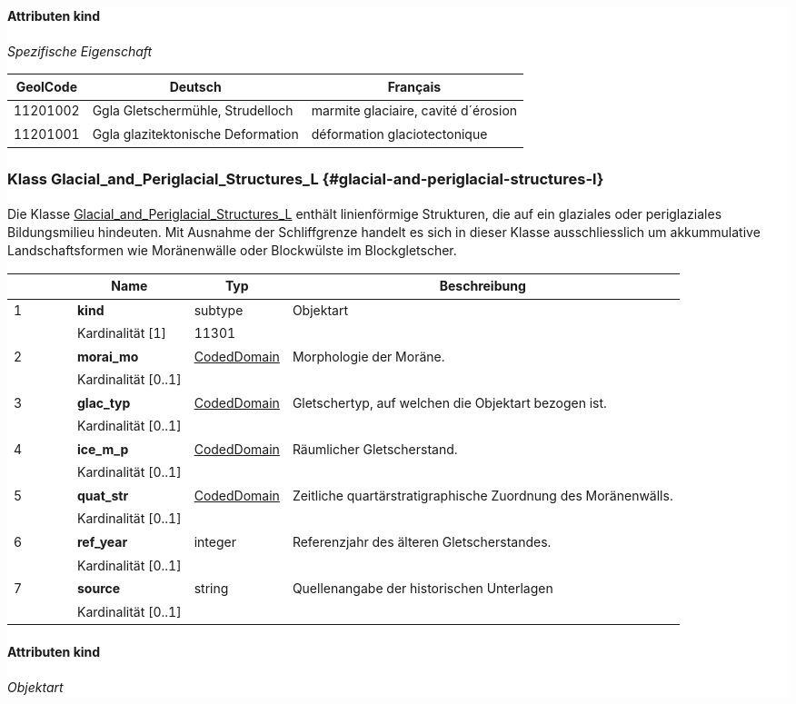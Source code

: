 


#### Attributen  kind
_Spezifische Eigenschaft_

|GeolCode|Deutsch|Français|
|---------------|----------------------------------------|----------------------------------------|
|11201002 | Ggla Gletschermühle, Strudelloch | marmite glaciaire, cavité d´érosion     |
|11201001 | Ggla glazitektonische Deformation | déformation glaciotectonique     |




### Klass Glacial_and_Periglacial_Structures_L {#glacial-and-periglacial-structures-l}
Die Klasse [Glacial_and_Periglacial_Structures_L](#glacial-and-periglacial-structures-l) enthält linienförmige Strukturen, die auf ein
glaziales oder periglaziales Bildungsmilieu hindeuten. Mit Ausnahme der Schliffgrenze handelt es
sich in dieser Klasse ausschliesslich um akkummulative Landschaftsformen wie Moränenwälle oder
Blockwülste im Blockgletscher.

 



    | Name                | Typ                     | Beschreibung
----|------------------------------|-----------------------------------|--------------------------------------
1 | **kind**                           | subtype                  |  Objektart
[]()           | Kardinalität  [1]  | 11301                     |  
2 | **morai_mo**                           | [CodedDomain](#glacial-and-periglacial-structures-l-morai-mo)  |  Morphologie der Moräne.  
[]()           | Kardinalität   [0..1] |                                    |  
3 | **glac_typ**                           | [CodedDomain](#glacial-and-periglacial-structures-l-glac-typ)  |  Gletschertyp, auf welchen die Objektart bezogen ist.  
[]()           | Kardinalität   [0..1] |                                    |  
4 | **ice_m_p**                           | [CodedDomain](#glacial-and-periglacial-structures-l-ice-m-p)  |  Räumlicher Gletscherstand.  
[]()           | Kardinalität   [0..1] |                                    |  
5 | **quat_str**                           | [CodedDomain](#glacial-and-periglacial-structures-l-quat-str)  |  Zeitliche quartärstratigraphische Zuordnung des Moränenwälls.  
[]()           | Kardinalität   [0..1] |                                    |  
6 | **ref_year**                           | integer                  |  Referenzjahr des älteren Gletscherstandes.
[]()           | Kardinalität  [0..1]  |                      |  
7 | **source**                           | string                  |  Quellenangabe der historischen Unterlagen
[]()           | Kardinalität  [0..1]  |                      |  





#### Attributen  kind
_Objektart_
